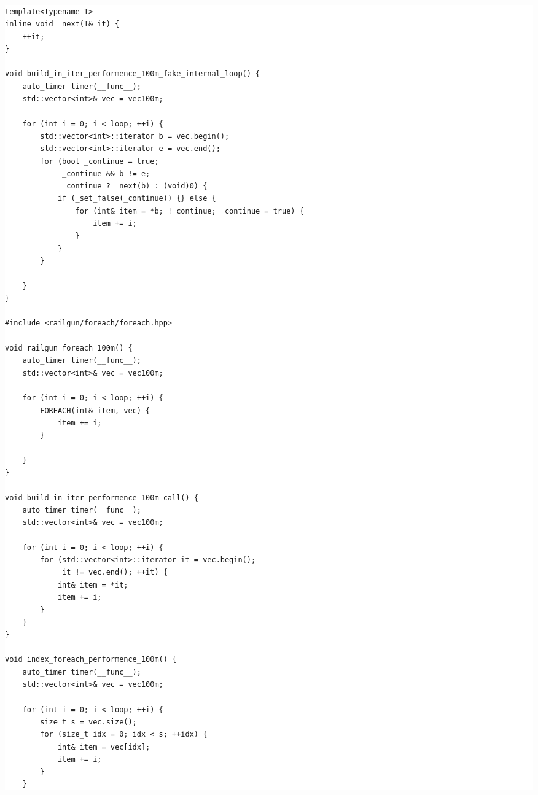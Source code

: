 ~~~
template<typename T>
inline void _next(T& it) {
    ++it;
}

void build_in_iter_performence_100m_fake_internal_loop() {
    auto_timer timer(__func__);
    std::vector<int>& vec = vec100m;

    for (int i = 0; i < loop; ++i) {
        std::vector<int>::iterator b = vec.begin();
        std::vector<int>::iterator e = vec.end();
        for (bool _continue = true;
             _continue && b != e;
             _continue ? _next(b) : (void)0) {
            if (_set_false(_continue)) {} else {
                for (int& item = *b; !_continue; _continue = true) {
                    item += i;
                }
            }
        }

    }
}

#include <railgun/foreach/foreach.hpp>

void railgun_foreach_100m() {
    auto_timer timer(__func__);
    std::vector<int>& vec = vec100m;

    for (int i = 0; i < loop; ++i) {
        FOREACH(int& item, vec) {
            item += i;
        }

    }
}

void build_in_iter_performence_100m_call() {
    auto_timer timer(__func__);
    std::vector<int>& vec = vec100m;

    for (int i = 0; i < loop; ++i) {
        for (std::vector<int>::iterator it = vec.begin();
             it != vec.end(); ++it) {
            int& item = *it;
            item += i;
        }
    }
}

void index_foreach_performence_100m() {
    auto_timer timer(__func__);
    std::vector<int>& vec = vec100m;

    for (int i = 0; i < loop; ++i) {
        size_t s = vec.size();
        for (size_t idx = 0; idx < s; ++idx) {
            int& item = vec[idx];
            item += i;
        }
    }
~~~